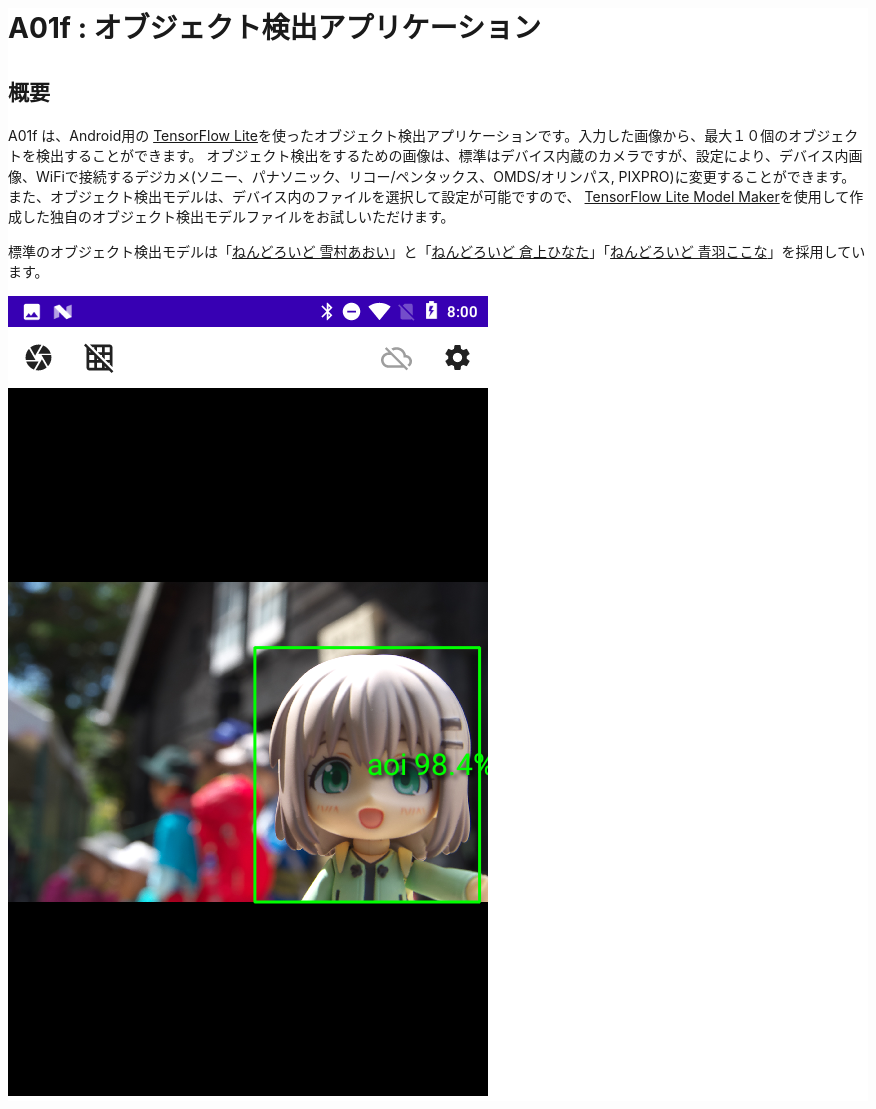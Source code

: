 # A01f : オブジェクト検出アプリケーション

## 概要

A01f は、Android用の [TensorFlow Lite](https://www.tensorflow.org/lite)を使ったオブジェクト検出アプリケーションです。入力した画像から、最大１０個のオブジェクトを検出することができます。
オブジェクト検出をするための画像は、標準はデバイス内蔵のカメラですが、設定により、デバイス内画像、WiFiで接続するデジカメ(ソニー、パナソニック、リコー/ペンタックス、OMDS/オリンパス, PIXPRO)に変更することができます。
また、オブジェクト検出モデルは、デバイス内のファイルを選択して設定が可能ですので、 [TensorFlow Lite Model Maker](https://www.tensorflow.org/lite/guide/model_maker)を使用して作成した独自のオブジェクト検出モデルファイルをお試しいただけます。

標準のオブジェクト検出モデルは「[ねんどろいど 雪村あおい](https://www.goodsmile.info/ja/product/4709/%E3%81%AD%E3%82%93%E3%81%A9%E3%82%8D%E3%81%84%E3%81%A9+%E9%9B%AA%E6%9D%91%E3%81%82%E3%81%8A%E3%81%84.html)」と「[ねんどろいど 倉上ひなた](https://www.goodsmile.info/ja/product/6903/%E3%81%AD%E3%82%93%E3%81%A9%E3%82%8D%E3%81%84%E3%81%A9+%E5%80%89%E4%B8%8A%E3%81%B2%E3%81%AA%E3%81%9F.html)」「[ねんどろいど 青羽ここな](https://www.goodsmile.info/ja/product/13000/%E3%81%AD%E3%82%93%E3%81%A9%E3%82%8D%E3%81%84%E3%81%A9+%E9%9D%92%E7%BE%BD%E3%81%93%E3%81%93%E3%81%AA.html)」を採用しています。

![オブジェクトの検出](images/A01f-SS01.png)
